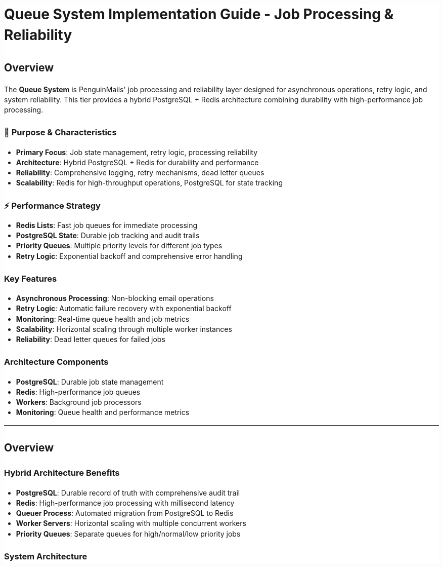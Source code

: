 # Queue System Implementation Guide - Job Processing & Reliability

## Overview

The **Queue System** is PenguinMails' job processing and reliability layer designed for asynchronous operations, retry logic, and system reliability. This tier provides a hybrid PostgreSQL + Redis architecture combining durability with high-performance job processing.

### 🎯 **Purpose & Characteristics**

- **Primary Focus**: Job state management, retry logic, processing reliability
- **Architecture**: Hybrid PostgreSQL + Redis for durability and performance
- **Reliability**: Comprehensive logging, retry mechanisms, dead letter queues
- **Scalability**: Redis for high-throughput operations, PostgreSQL for state tracking

### ⚡ **Performance Strategy**

- **Redis Lists**: Fast job queues for immediate processing
- **PostgreSQL State**: Durable job tracking and audit trails
- **Priority Queues**: Multiple priority levels for different job types
- **Retry Logic**: Exponential backoff and comprehensive error handling

### Key Features
- **Asynchronous Processing**: Non-blocking email operations
- **Retry Logic**: Automatic failure recovery with exponential backoff
- **Monitoring**: Real-time queue health and job metrics
- **Scalability**: Horizontal scaling through multiple worker instances
- **Reliability**: Dead letter queues for failed jobs

### Architecture Components
- **PostgreSQL**: Durable job state management
- **Redis**: High-performance job queues
- **Workers**: Background job processors
- **Monitoring**: Queue health and performance metrics

---

## Overview

### Hybrid Architecture Benefits
- **PostgreSQL**: Durable record of truth with comprehensive audit trail
- **Redis**: High-performance job processing with millisecond latency
- **Queuer Process**: Automated migration from PostgreSQL to Redis
- **Worker Servers**: Horizontal scaling with multiple concurrent workers
- **Priority Queues**: Separate queues for high/normal/low priority jobs

### System Architecture
